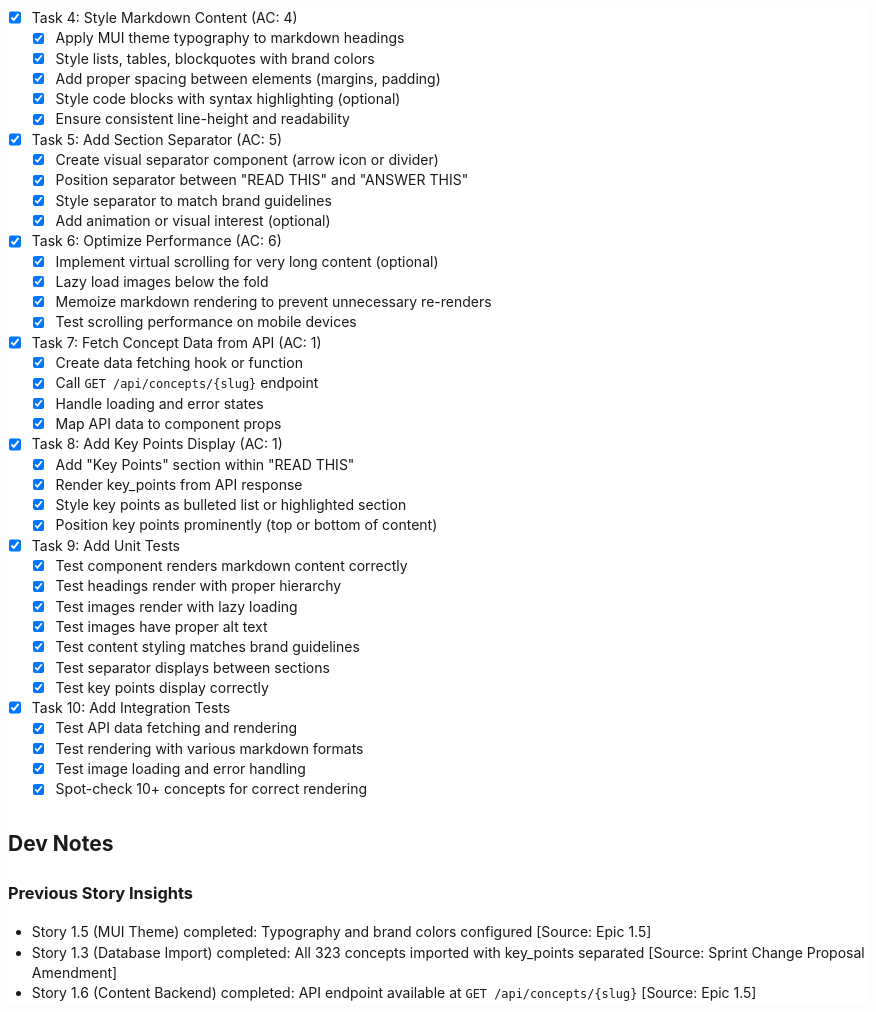 - [x] Task 4: Style Markdown Content (AC: 4)
  - [x] Apply MUI theme typography to markdown headings
  - [x] Style lists, tables, blockquotes with brand colors
  - [x] Add proper spacing between elements (margins, padding)
  - [x] Style code blocks with syntax highlighting (optional)
  - [x] Ensure consistent line-height and readability
  
- [x] Task 5: Add Section Separator (AC: 5)
  - [x] Create visual separator component (arrow icon or divider)
  - [x] Position separator between "READ THIS" and "ANSWER THIS"
  - [x] Style separator to match brand guidelines
  - [x] Add animation or visual interest (optional)
  
- [x] Task 6: Optimize Performance (AC: 6)
  - [x] Implement virtual scrolling for very long content (optional)
  - [x] Lazy load images below the fold
  - [x] Memoize markdown rendering to prevent unnecessary re-renders
  - [x] Test scrolling performance on mobile devices
  
- [x] Task 7: Fetch Concept Data from API (AC: 1)
  - [x] Create data fetching hook or function
  - [x] Call `GET /api/concepts/{slug}` endpoint
  - [x] Handle loading and error states
  - [x] Map API data to component props
  
- [x] Task 8: Add Key Points Display (AC: 1)
  - [x] Add "Key Points" section within "READ THIS"
  - [x] Render key_points from API response
  - [x] Style key points as bulleted list or highlighted section
  - [x] Position key points prominently (top or bottom of content)
  
- [x] Task 9: Add Unit Tests
  - [x] Test component renders markdown content correctly
  - [x] Test headings render with proper hierarchy
  - [x] Test images render with lazy loading
  - [x] Test images have proper alt text
  - [x] Test content styling matches brand guidelines
  - [x] Test separator displays between sections
  - [x] Test key points display correctly
  
- [x] Task 10: Add Integration Tests
  - [x] Test API data fetching and rendering
  - [x] Test rendering with various markdown formats
  - [x] Test image loading and error handling
  - [x] Spot-check 10+ concepts for correct rendering

## Dev Notes

### Previous Story Insights
- Story 1.5 (MUI Theme) completed: Typography and brand colors configured [Source: Epic 1.5]
- Story 1.3 (Database Import) completed: All 323 concepts imported with key_points separated [Source: Sprint Change Proposal Amendment]
- Story 1.6 (Content Backend) completed: API endpoint available at `GET /api/concepts/{slug}` [Source: Epic 1.5]
